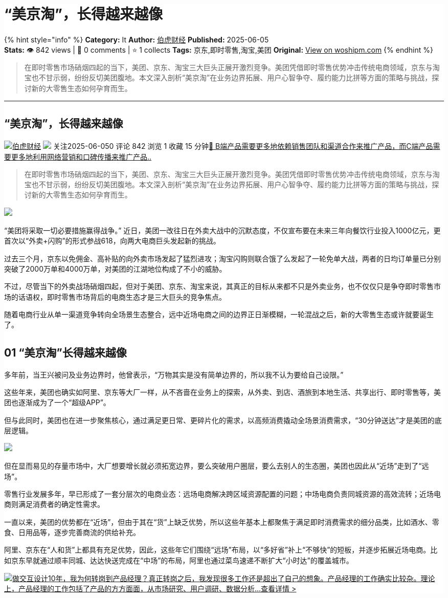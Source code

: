 # “美京淘”，长得越来越像
{% hint style="info" %}
**Category:** It
**Author:** [伯虎财经](https://www.woshipm.com/u/1289621)
**Published:** 2025-06-05  
**Stats:** 👁️ 842 views | 💬 0 comments | ⭐ 1 collects
**Tags:** 京东,即时零售,淘宝,美团
**Original:** [View on woshipm.com](https://www.woshipm.com/it/6226178.html)
{% endhint %}
> 在即时零售市场硝烟四起的当下，美团、京东、淘宝三大巨头正展开激烈竞争。美团凭借即时零售优势冲击传统电商领域，京东与淘宝也不甘示弱，纷纷反切美团腹地。本文深入剖析“美京淘”在业务边界拓展、用户心智争夺、履约能力比拼等方面的策略与挑战，探讨新的大零售生态如何孕育而生。

---

## “美京淘”，长得越来越像

[![](https://image.woshipm.com/wp-files/2021/06/p0kjstoY3y1WjfHflATX.jpg!/both/72x72)](https://www.woshipm.com/u/1289621)[伯虎财经](https://www.woshipm.com/u/1289621) ![](https://static.woshipm.com/tag/1122_1@2x.png) 关注2025-06-050 评论 842 浏览 1 收藏 15 分钟[🔗 B端产品需要更多地依赖销售团队和渠道合作来推广产品，而C端产品需要更多地利用网络营销和口碑传播来推广产品..](https://ke.qidianla.com/courses/bcpm)

> 在即时零售市场硝烟四起的当下，美团、京东、淘宝三大巨头正展开激烈竞争。美团凭借即时零售优势冲击传统电商领域，京东与淘宝也不甘示弱，纷纷反切美团腹地。本文深入剖析“美京淘”在业务边界拓展、用户心智争夺、履约能力比拼等方面的策略与挑战，探讨新的大零售生态如何孕育而生。

![](https://image.woshipm.com/2024/05/15/7a9a8e60-1258-11ef-b3fd-00163e142b65.png)

“美团将采取一切必要措施赢得战争。” 近日，美团一改往日在外卖大战中的沉默态度，不仅宣布要在未来三年向餐饮行业投入1000亿元，更首次以“外卖+闪购”的形式参战618，向两大电商巨头发起新的挑战。

过去三个月，京东以免佣金、高补贴的向外卖市场发起了猛烈进攻；淘宝闪购则联合饿了么发起了一轮免单大战，两者的日均订单量已分别突破了2000万单和4000万单，对美团的江湖地位构成了不小的威胁。

不过，尽管当下的外卖战场硝烟四起，但对于美团、京东、淘宝来说，其真正的目标从来都不只是外卖业务，也不仅仅只是争夺即时零售市场的话语权，即时零售市场背后的电商生态才是三大巨头的竞争焦点。

随着电商行业从单一渠道竞争转向全场景生态整合，远中近场电商之间的边界正日渐模糊，一轮混战之后，新的大零售生态或许就要诞生了。

## 01 “美京淘”长得越来越像

多年前，当王兴被问及业务边界时，他曾表示，“万物其实是没有简单边界的，所以我不认为要给自己设限。”

这些年来，美团也确实如阿里、京东等大厂一样，从不吝啬在业务上的探索，从外卖、到店、酒旅到本地生活、共享出行、即时零售等，美团也逐渐成为了一个“超级APP”。

但与此同时，美团也在进一步聚焦核心，通过满足更日常、更碎片化的需求，以高频消费撬动全场景消费需求，“30分钟送达”才是美团的底层逻辑。

![](https://image.woshipm.com/2025/06/04/4cbaa304-40e2-11f0-8cb0-00163e09d72f.png)

但在显而易见的存量市场中，大厂想要增长就必须拓宽边界，要么突破用户圈层，要么去别人的生态圈，美团也因此从“近场”走到了“远场”。

零售行业发展多年，早已形成了一套分层次的电商业态：远场电商解决跨区域资源配置的问题；中场电商负责同城资源的高效流转；近场电商则满足消费者的确定性需求。

一直以来，美团的优势都在“近场”，但由于其在“货”上缺乏优势，所以这些年基本上都聚焦于满足即时消费需求的细分品类，比如酒水、零食、日用品等，逐步完善商流的供给补充。

阿里、京东在“人和货”上都具有充足优势，因此，这些年它们围绕“远场”布局，以“多好省”补上“不够快”的短板，并逐步拓展近场电商。比如京东早就通过顺丰同城、达达快送完成在“中场”的布局，阿里也通过菜鸟速递不断扩大“小时达”的覆盖城市。

[![](https://image.woshipm.com/2023/08/02/769bf6f4-30e6-11ee-b3cb-00163e0b5ff3.png)做交互设计10年，我为何转岗到产品经理？真正转岗之后，我发现很多工作还是超出了自己的想象。产品经理的工作确实比较杂。理论上，产品经理的工作包括了产品的方方面面，从市场研究、用户调研、数据分析...查看详情 >](https://ke.qidianla.com/courses/bcpm)
